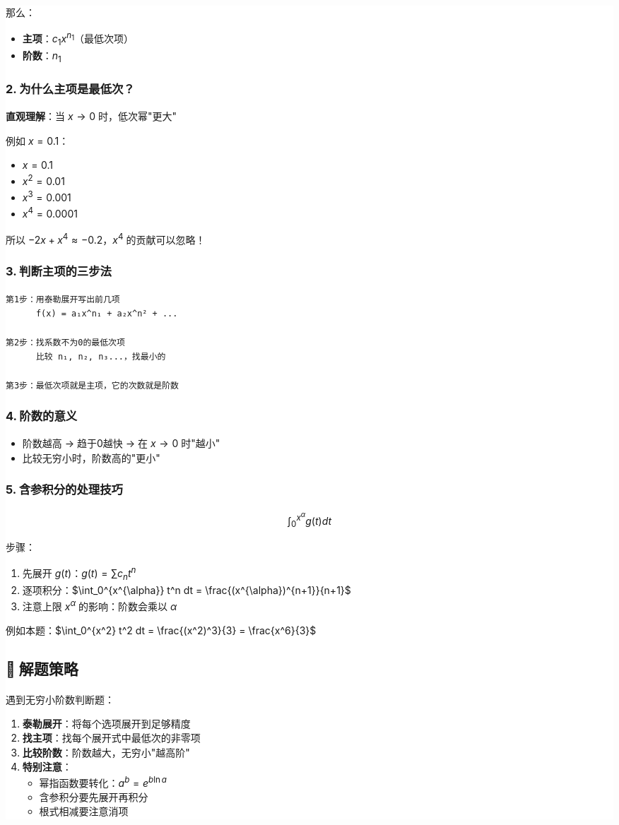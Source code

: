 那么：
- **主项**：$c_1 x^{n_1}$（最低次项）
- **阶数**：$n_1$

### 2. 为什么主项是最低次？

**直观理解**：当 $x \to 0$ 时，低次幂"更大"

例如 $x = 0.1$：
- $x = 0.1$
- $x^2 = 0.01$
- $x^3 = 0.001$
- $x^4 = 0.0001$

所以 $-2x + x^4 \approx -0.2$，$x^4$ 的贡献可以忽略！

### 3. 判断主项的三步法

```
第1步：用泰勒展开写出前几项
      f(x) = a₁x^n₁ + a₂x^n² + ...

第2步：找系数不为0的最低次项
      比较 n₁, n₂, n₃...，找最小的

第3步：最低次项就是主项，它的次数就是阶数
```

### 4. 阶数的意义
- 阶数越高 → 趋于0越快 → 在 $x \to 0$ 时"越小"
- 比较无穷小时，阶数高的"更小"

### 5. 含参积分的处理技巧
$$\int_0^{x^{\alpha}} g(t) dt$$

步骤：
1. 先展开 $g(t)$：$g(t) = \sum c_n t^n$
2. 逐项积分：$\int_0^{x^{\alpha}} t^n dt = \frac{(x^{\alpha})^{n+1}}{n+1}$
3. 注意上限 $x^{\alpha}$ 的影响：阶数会乘以 $\alpha$

例如本题：$\int_0^{x^2} t^2 dt = \frac{(x^2)^3}{3} = \frac{x^6}{3}$

## 🎯 解题策略

遇到无穷小阶数判断题：
1. **泰勒展开**：将每个选项展开到足够精度
2. **找主项**：找每个展开式中最低次的非零项
3. **比较阶数**：阶数越大，无穷小"越高阶"
4. **特别注意**：
   - 幂指函数要转化：$a^b = e^{b\ln a}$
   - 含参积分要先展开再积分
   - 根式相减要注意消项
